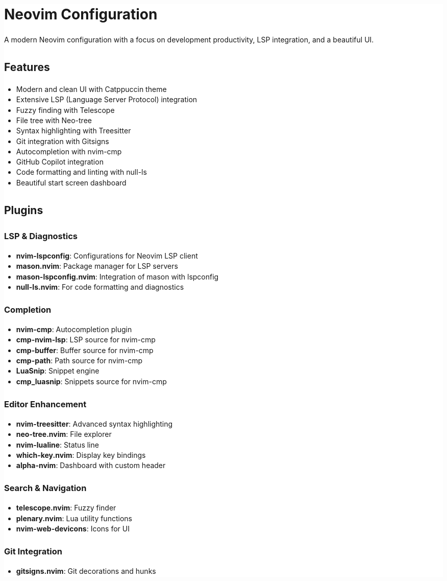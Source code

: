 # Neovim Configuration

A modern Neovim configuration with a focus on development productivity, LSP integration, and a beautiful UI.

## Features

- Modern and clean UI with Catppuccin theme
- Extensive LSP (Language Server Protocol) integration
- Fuzzy finding with Telescope
- File tree with Neo-tree
- Syntax highlighting with Treesitter
- Git integration with Gitsigns
- Autocompletion with nvim-cmp
- GitHub Copilot integration
- Code formatting and linting with null-ls
- Beautiful start screen dashboard

## Plugins

### LSP & Diagnostics
- **nvim-lspconfig**: Configurations for Neovim LSP client
- **mason.nvim**: Package manager for LSP servers
- **mason-lspconfig.nvim**: Integration of mason with lspconfig
- **null-ls.nvim**: For code formatting and diagnostics

### Completion
- **nvim-cmp**: Autocompletion plugin
- **cmp-nvim-lsp**: LSP source for nvim-cmp
- **cmp-buffer**: Buffer source for nvim-cmp
- **cmp-path**: Path source for nvim-cmp
- **LuaSnip**: Snippet engine
- **cmp_luasnip**: Snippets source for nvim-cmp

### Editor Enhancement
- **nvim-treesitter**: Advanced syntax highlighting
- **neo-tree.nvim**: File explorer
- **nvim-lualine**: Status line
- **which-key.nvim**: Display key bindings
- **alpha-nvim**: Dashboard with custom header

### Search & Navigation
- **telescope.nvim**: Fuzzy finder
- **plenary.nvim**: Lua utility functions
- **nvim-web-devicons**: Icons for UI

### Git Integration
- **gitsigns.nvim**: Git decorations and hunks

